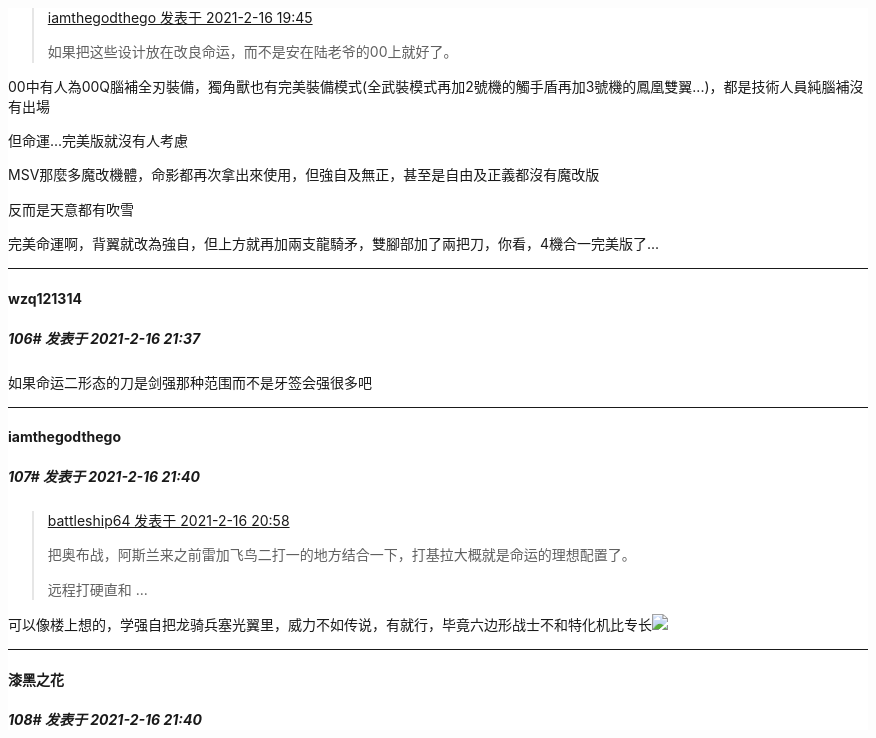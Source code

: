 

<blockquote><a href="httphttps://bbs.saraba1st.com/2b/forum.php?mod=redirect&amp;goto=findpost&amp;pid=50347685&amp;ptid=1987983" target="_blank">iamthegodthego 发表于 2021-2-16 19:45</a>

如果把这些设计放在改良命运，而不是安在陆老爷的00上就好了。</blockquote>
00中有人為00Q腦補全刃裝備，獨角獸也有完美裝備模式(全武裝模式再加2號機的觸手盾再加3號機的鳳凰雙翼...)，都是技術人員純腦補沒有出場

但命運...完美版就沒有人考慮

MSV那麼多魔改機體，命影都再次拿出來使用，但強自及無正，甚至是自由及正義都沒有魔改版

反而是天意都有吹雪


完美命運啊，背翼就改為強自，但上方就再加兩支龍騎矛，雙腳部加了兩把刀，你看，4機合一完美版了...







*****

####  wzq121314  
##### 106#       发表于 2021-2-16 21:37




如果命运二形态的刀是剑强那种范围而不是牙签会强很多吧







*****

####  iamthegodthego  
##### 107#       发表于 2021-2-16 21:40



<blockquote><a href="httphttps://bbs.saraba1st.com/2b/forum.php?mod=redirect&amp;goto=findpost&amp;pid=50348258&amp;ptid=1987983" target="_blank">battleship64 发表于 2021-2-16 20:58</a>

把奥布战，阿斯兰来之前雷加飞鸟二打一的地方结合一下，打基拉大概就是命运的理想配置了。

远程打硬直和 ...</blockquote>
可以像楼上想的，学强自把龙骑兵塞光翼里，威力不如传说，有就行，毕竟六边形战士不和特化机比专长<img src="https://static.saraba1st.com/image/smiley/face2017/067.png" referrerpolicy="no-referrer">







*****

####  漆黑之花  
##### 108#       发表于 2021-2-16 21:40



